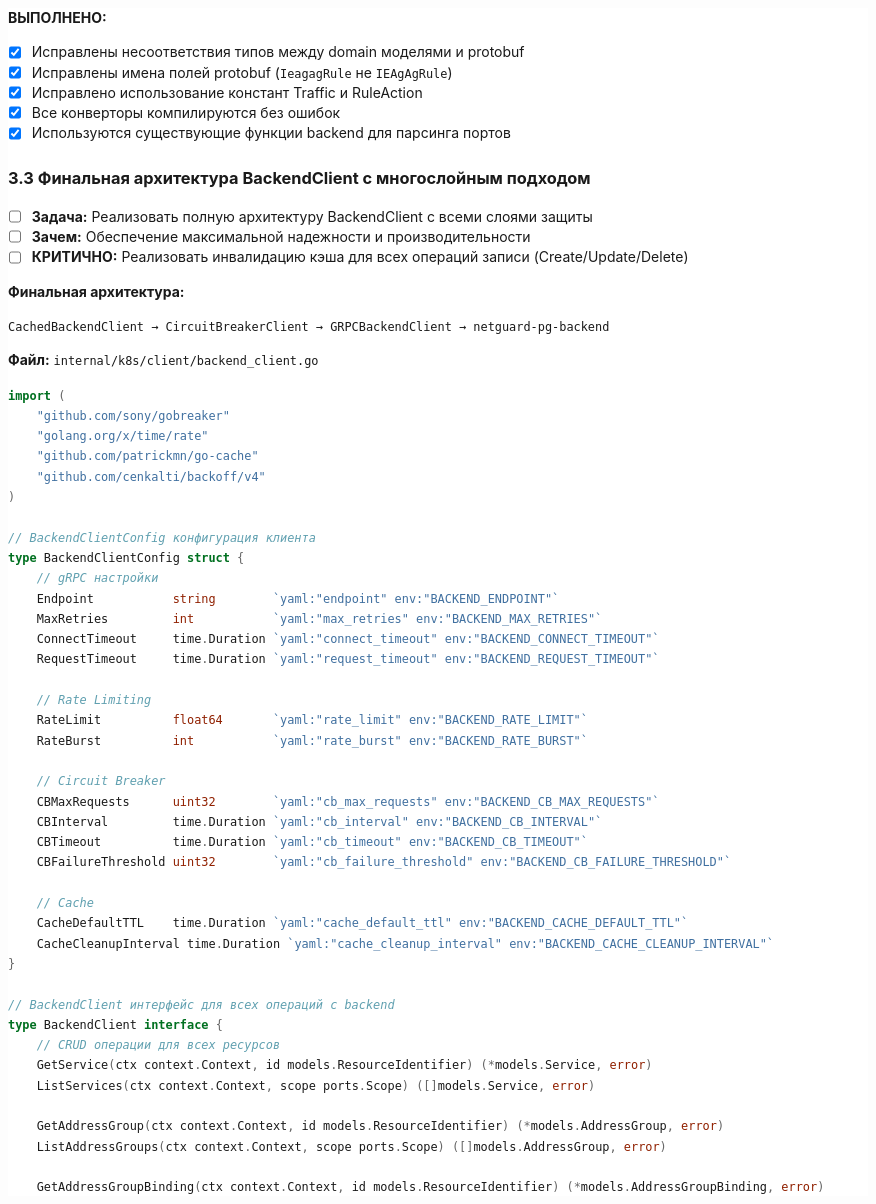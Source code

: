 **ВЫПОЛНЕНО:**
- [x] Исправлены несоответствия типов между domain моделями и protobuf
- [x] Исправлены имена полей protobuf (`IeagagRule` не `IEAgAgRule`)
- [x] Исправлено использование констант Traffic и RuleAction
- [x] Все конверторы компилируются без ошибок
- [x] Используются существующие функции backend для парсинга портов

### 3.3 Финальная архитектура BackendClient с многослойным подходом
- [ ] **Задача:** Реализовать полную архитектуру BackendClient с всеми слоями защиты
- [ ] **Зачем:** Обеспечение максимальной надежности и производительности
- [ ] **КРИТИЧНО:** Реализовать инвалидацию кэша для всех операций записи (Create/Update/Delete)

**Финальная архитектура:**
```
CachedBackendClient → CircuitBreakerClient → GRPCBackendClient → netguard-pg-backend
```

**Файл:** `internal/k8s/client/backend_client.go`

```go
import (
    "github.com/sony/gobreaker"
    "golang.org/x/time/rate"
    "github.com/patrickmn/go-cache"
    "github.com/cenkalti/backoff/v4"
)

// BackendClientConfig конфигурация клиента
type BackendClientConfig struct {
    // gRPC настройки
    Endpoint           string        `yaml:"endpoint" env:"BACKEND_ENDPOINT"`
    MaxRetries         int           `yaml:"max_retries" env:"BACKEND_MAX_RETRIES"`
    ConnectTimeout     time.Duration `yaml:"connect_timeout" env:"BACKEND_CONNECT_TIMEOUT"`
    RequestTimeout     time.Duration `yaml:"request_timeout" env:"BACKEND_REQUEST_TIMEOUT"`
    
    // Rate Limiting
    RateLimit          float64       `yaml:"rate_limit" env:"BACKEND_RATE_LIMIT"`
    RateBurst          int           `yaml:"rate_burst" env:"BACKEND_RATE_BURST"`
    
    // Circuit Breaker
    CBMaxRequests      uint32        `yaml:"cb_max_requests" env:"BACKEND_CB_MAX_REQUESTS"`
    CBInterval         time.Duration `yaml:"cb_interval" env:"BACKEND_CB_INTERVAL"`
    CBTimeout          time.Duration `yaml:"cb_timeout" env:"BACKEND_CB_TIMEOUT"`
    CBFailureThreshold uint32        `yaml:"cb_failure_threshold" env:"BACKEND_CB_FAILURE_THRESHOLD"`
    
    // Cache
    CacheDefaultTTL    time.Duration `yaml:"cache_default_ttl" env:"BACKEND_CACHE_DEFAULT_TTL"`
    CacheCleanupInterval time.Duration `yaml:"cache_cleanup_interval" env:"BACKEND_CACHE_CLEANUP_INTERVAL"`
}

// BackendClient интерфейс для всех операций с backend
type BackendClient interface {
    // CRUD операции для всех ресурсов
    GetService(ctx context.Context, id models.ResourceIdentifier) (*models.Service, error)
    ListServices(ctx context.Context, scope ports.Scope) ([]models.Service, error)
    
    GetAddressGroup(ctx context.Context, id models.ResourceIdentifier) (*models.AddressGroup, error)
    ListAddressGroups(ctx context.Context, scope ports.Scope) ([]models.AddressGroup, error)
    
    GetAddressGroupBinding(ctx context.Context, id models.ResourceIdentifier) (*models.AddressGroupBinding, error)
```